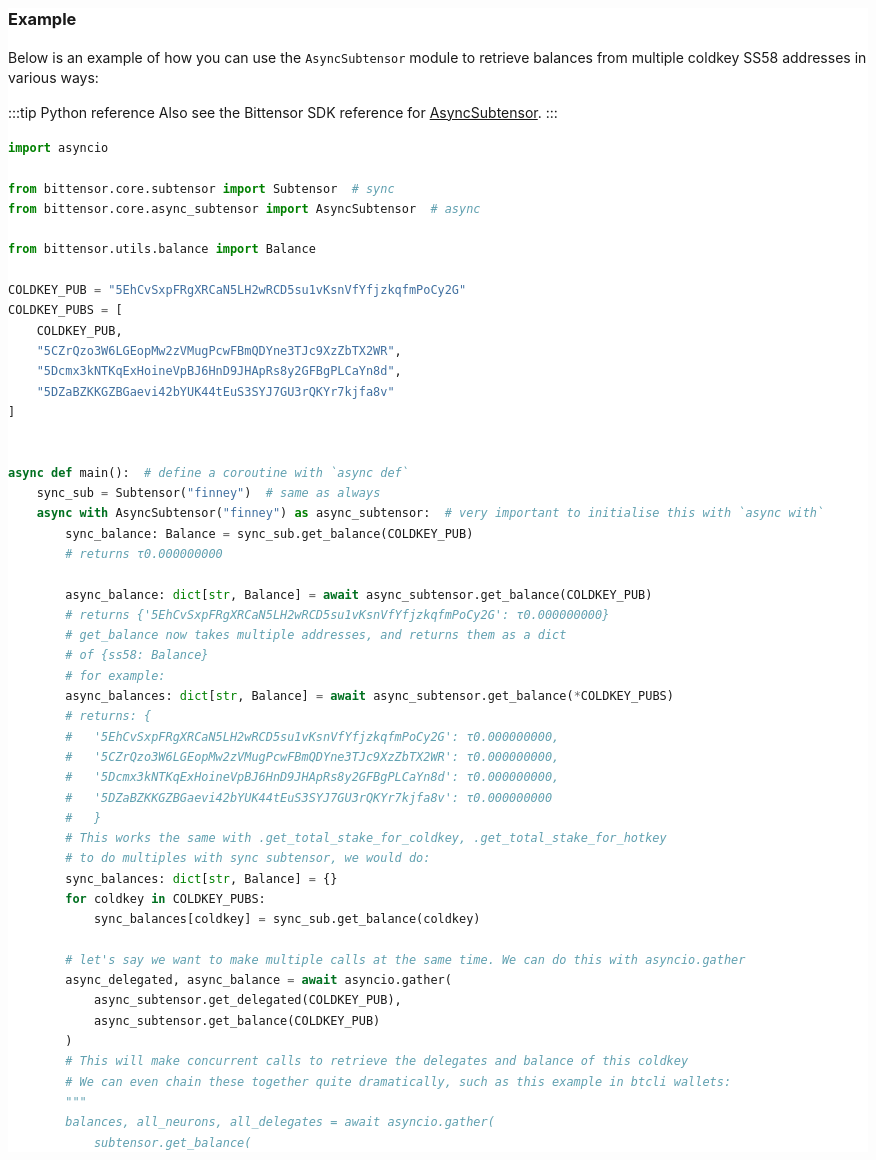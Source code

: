 ### Example

Below is an example of how you can use the `AsyncSubtensor` module to retrieve  balances from multiple coldkey SS58 addresses in various ways:

:::tip Python reference
Also see the Bittensor SDK reference for [AsyncSubtensor](pathname:///python-api/html/autoapi/bittensor/core/async_subtensor/index.html).
:::

```python
import asyncio

from bittensor.core.subtensor import Subtensor  # sync
from bittensor.core.async_subtensor import AsyncSubtensor  # async

from bittensor.utils.balance import Balance

COLDKEY_PUB = "5EhCvSxpFRgXRCaN5LH2wRCD5su1vKsnVfYfjzkqfmPoCy2G"
COLDKEY_PUBS = [
    COLDKEY_PUB,
    "5CZrQzo3W6LGEopMw2zVMugPcwFBmQDYne3TJc9XzZbTX2WR",
    "5Dcmx3kNTKqExHoineVpBJ6HnD9JHApRs8y2GFBgPLCaYn8d",
    "5DZaBZKKGZBGaevi42bYUK44tEuS3SYJ7GU3rQKYr7kjfa8v"
]


async def main():  # define a coroutine with `async def`
    sync_sub = Subtensor("finney")  # same as always
    async with AsyncSubtensor("finney") as async_subtensor:  # very important to initialise this with `async with`
        sync_balance: Balance = sync_sub.get_balance(COLDKEY_PUB)
        # returns τ0.000000000

        async_balance: dict[str, Balance] = await async_subtensor.get_balance(COLDKEY_PUB)
        # returns {'5EhCvSxpFRgXRCaN5LH2wRCD5su1vKsnVfYfjzkqfmPoCy2G': τ0.000000000}
        # get_balance now takes multiple addresses, and returns them as a dict
        # of {ss58: Balance}
        # for example:
        async_balances: dict[str, Balance] = await async_subtensor.get_balance(*COLDKEY_PUBS)
        # returns: {
        #   '5EhCvSxpFRgXRCaN5LH2wRCD5su1vKsnVfYfjzkqfmPoCy2G': τ0.000000000,
        #   '5CZrQzo3W6LGEopMw2zVMugPcwFBmQDYne3TJc9XzZbTX2WR': τ0.000000000,
        #   '5Dcmx3kNTKqExHoineVpBJ6HnD9JHApRs8y2GFBgPLCaYn8d': τ0.000000000,
        #   '5DZaBZKKGZBGaevi42bYUK44tEuS3SYJ7GU3rQKYr7kjfa8v': τ0.000000000
        #   }
        # This works the same with .get_total_stake_for_coldkey, .get_total_stake_for_hotkey
        # to do multiples with sync subtensor, we would do:
        sync_balances: dict[str, Balance] = {}
        for coldkey in COLDKEY_PUBS:
            sync_balances[coldkey] = sync_sub.get_balance(coldkey)

        # let's say we want to make multiple calls at the same time. We can do this with asyncio.gather
        async_delegated, async_balance = await asyncio.gather(
            async_subtensor.get_delegated(COLDKEY_PUB),
            async_subtensor.get_balance(COLDKEY_PUB)
        )
        # This will make concurrent calls to retrieve the delegates and balance of this coldkey
        # We can even chain these together quite dramatically, such as this example in btcli wallets:
        """
        balances, all_neurons, all_delegates = await asyncio.gather(
            subtensor.get_balance(
```